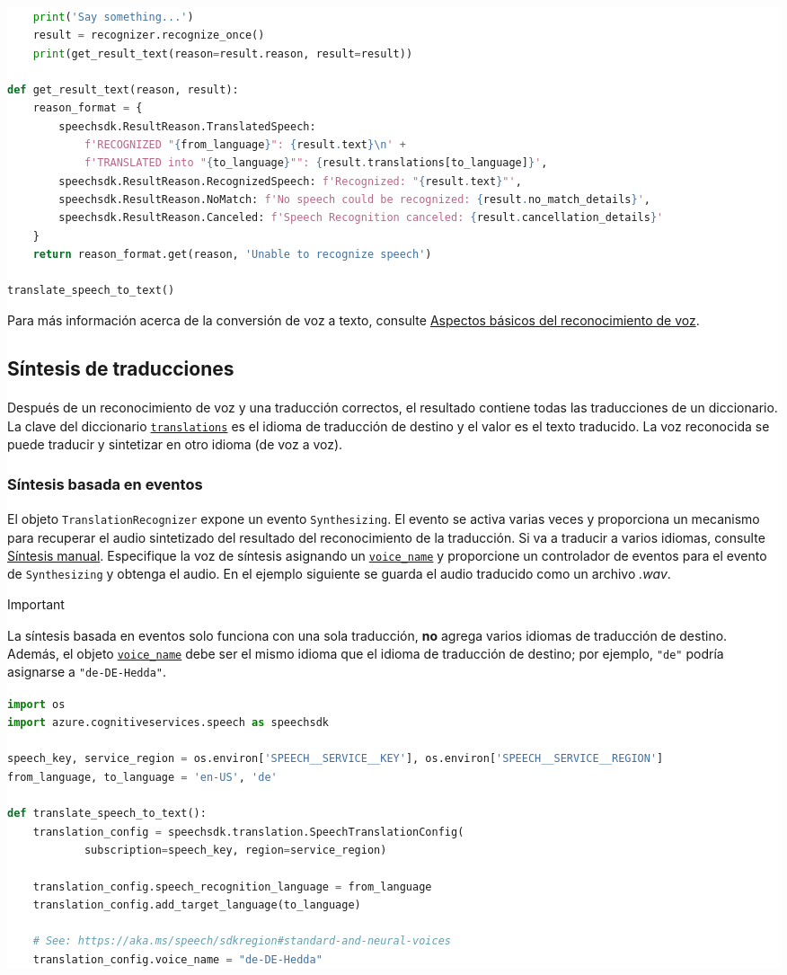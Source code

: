 ```python
    print('Say something...')
    result = recognizer.recognize_once()
    print(get_result_text(reason=result.reason, result=result))

def get_result_text(reason, result):
    reason_format = {
        speechsdk.ResultReason.TranslatedSpeech:
            f'RECOGNIZED "{from_language}": {result.text}\n' +
            f'TRANSLATED into "{to_language}"": {result.translations[to_language]}',
        speechsdk.ResultReason.RecognizedSpeech: f'Recognized: "{result.text}"',
        speechsdk.ResultReason.NoMatch: f'No speech could be recognized: {result.no_match_details}',
        speechsdk.ResultReason.Canceled: f'Speech Recognition canceled: {result.cancellation_details}'
    }
    return reason_format.get(reason, 'Unable to recognize speech')

translate_speech_to_text()
```

Para más información acerca de la conversión de voz a texto, consulte [Aspectos básicos del reconocimiento de voz](../../../get-started-speech-to-text.md).

## <a name="synthesize-translations"></a>Síntesis de traducciones

Después de un reconocimiento de voz y una traducción correctos, el resultado contiene todas las traducciones de un diccionario. La clave del diccionario [`translations`][translations] es el idioma de traducción de destino y el valor es el texto traducido. La voz reconocida se puede traducir y sintetizar en otro idioma (de voz a voz).

### <a name="event-based-synthesis"></a>Síntesis basada en eventos

El objeto `TranslationRecognizer` expone un evento `Synthesizing`. El evento se activa varias veces y proporciona un mecanismo para recuperar el audio sintetizado del resultado del reconocimiento de la traducción. Si va a traducir a varios idiomas, consulte [Síntesis manual](#manual-synthesis). Especifique la voz de síntesis asignando un [`voice_name`][voicename] y proporcione un controlador de eventos para el evento de `Synthesizing` y obtenga el audio. En el ejemplo siguiente se guarda el audio traducido como un archivo *.wav*.

> [!IMPORTANT]
> La síntesis basada en eventos solo funciona con una sola traducción, **no** agrega varios idiomas de traducción de destino. Además, el objeto [`voice_name`][voicename] debe ser el mismo idioma que el idioma de traducción de destino; por ejemplo, `"de"` podría asignarse a `"de-DE-Hedda"`.

```python
import os
import azure.cognitiveservices.speech as speechsdk

speech_key, service_region = os.environ['SPEECH__SERVICE__KEY'], os.environ['SPEECH__SERVICE__REGION']
from_language, to_language = 'en-US', 'de'

def translate_speech_to_text():
    translation_config = speechsdk.translation.SpeechTranslationConfig(
            subscription=speech_key, region=service_region)

    translation_config.speech_recognition_language = from_language
    translation_config.add_target_language(to_language)

    # See: https://aka.ms/speech/sdkregion#standard-and-neural-voices
    translation_config.voice_name = "de-DE-Hedda"

```

[config]: /python/api/azure-cognitiveservices-speech/azure.cognitiveservices.speech.translation.speechtranslationconfig?view=azure-python
[audioconfig]: /python/api/azure-cognitiveservices-speech/azure.cognitiveservices.speech.audio.audioconfig?view=azure-python
[recognizer]: /python/api/azure-cognitiveservices-speech/azure.cognitiveservices.speech.translation.translationrecognizer?view=azure-python
[recognitionlang]: /python/api/azure-cognitiveservices-speech/azure.cognitiveservices.speech.speechconfig?view=azure-python
[addlang]: /python/api/azure-cognitiveservices-speech/azure.cognitiveservices.speech.translation.speechtranslationconfig?view=azure-python#add-target-language-language--str-
[translations]: /python/api/azure-cognitiveservices-speech/azure.cognitiveservices.speech.translation.translationrecognitionresult?view=azure-python#translations
[voicename]: /python/api/azure-cognitiveservices-speech/azure.cognitiveservices.speech.translation.speechtranslationconfig?view=azure-python#voice-name
[speechsynthesisvoicename]: /python/api/azure-cognitiveservices-speech/azure.cognitiveservices.speech.speechconfig?view=azure-python#speech-synthesis-voice-name